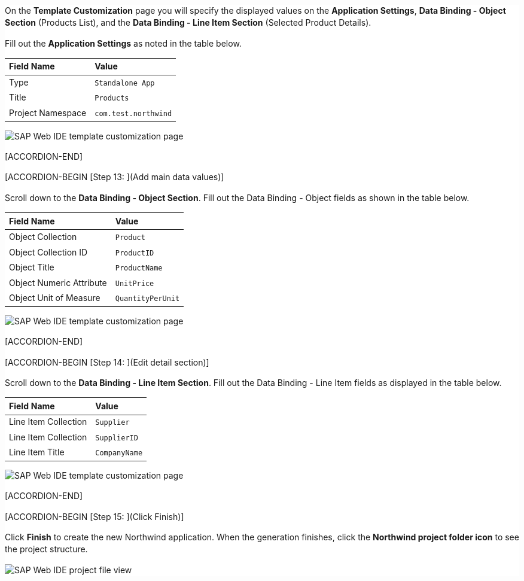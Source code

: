 On the **Template Customization** page you will specify the displayed values on the **Application Settings**, **Data Binding - Object Section** (Products List), and the **Data Binding - Line Item Section** (Selected Product Details).

Fill out the **Application Settings** as noted in the table below.

Field Name                  |  Value
:---------------------------| :-------------
Type                        | `Standalone App`
Title                       | `Products`
Project Namespace           | `com.test.northwind`


![SAP Web IDE template customization page](https://raw.githubusercontent.com/SAPDocuments/Tutorials/master/tutorials/hcp-template-mobile-web-app/mob1-2_15.png)


[ACCORDION-END]

[ACCORDION-BEGIN [Step 13: ](Add main data values)]

Scroll down to the **Data Binding - Object Section**. Fill out the Data Binding - Object fields as shown in the table below.

Field Name          |  Value
:-------------------| :-------------
Object Collection           | `Product`
Object Collection ID         | `ProductID`
Object Title          | `ProductName`
Object Numeric Attribute   | `UnitPrice`
Object Unit of Measure     | `QuantityPerUnit`

![SAP Web IDE template customization page](https://raw.githubusercontent.com/SAPDocuments/Tutorials/master/tutorials/hcp-template-mobile-web-app/mob1-2_16.png)


[ACCORDION-END]

[ACCORDION-BEGIN [Step 14: ](Edit detail section)]

Scroll down to the **Data Binding - Line Item Section**. Fill out the Data Binding - Line Item fields as displayed in the table below.

Field Name              |  Value
:-----------------------| :-------------
Line Item Collection    | `Supplier`
Line Item Collection    | `SupplierID`
Line Item Title         | `CompanyName`

![SAP Web IDE template customization page](https://raw.githubusercontent.com/SAPDocuments/Tutorials/master/tutorials/hcp-template-mobile-web-app/mob1-2_17.png)


[ACCORDION-END]


[ACCORDION-BEGIN [Step 15: ](Click Finish)]

Click **Finish** to create the new Northwind application. When the generation finishes, click the **Northwind project folder icon** to see the project structure.

![SAP Web IDE project file view](https://raw.githubusercontent.com/SAPDocuments/Tutorials/master/tutorials/hcp-template-mobile-web-app/mob1-2_19.png)
